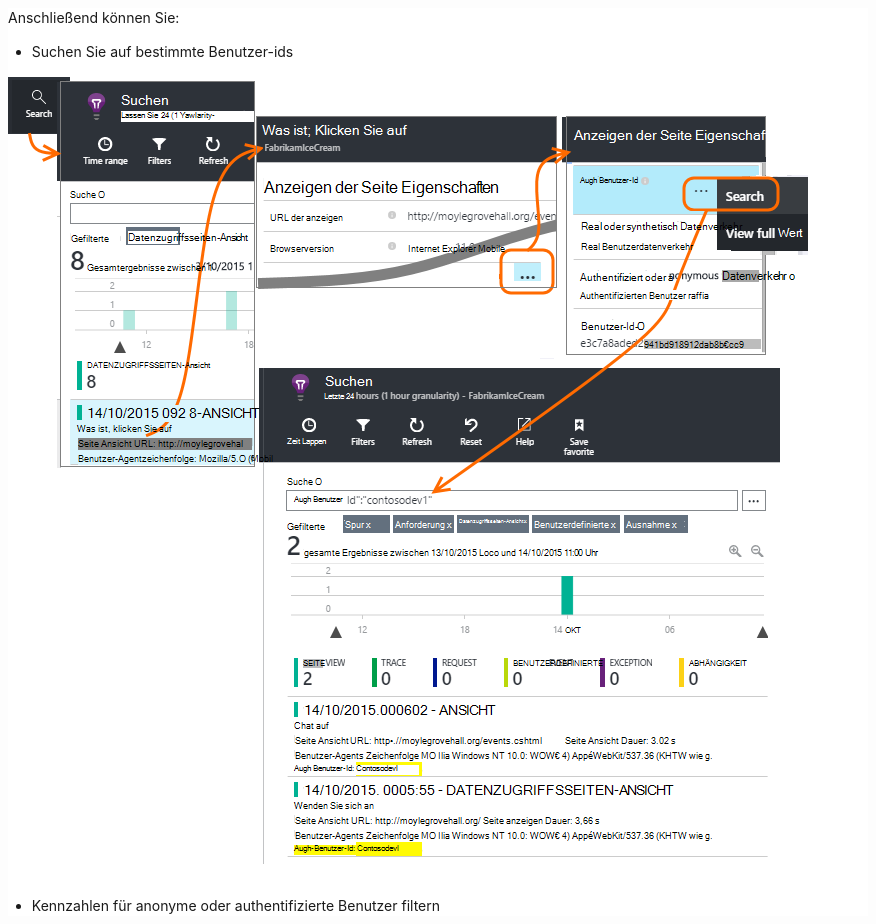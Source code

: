 Anschließend können Sie:

* Suchen Sie auf bestimmte Benutzer-ids

![](./media/app-insights-how-do-i/110-search.png)

* Kennzahlen für anonyme oder authentifizierte Benutzer filtern
